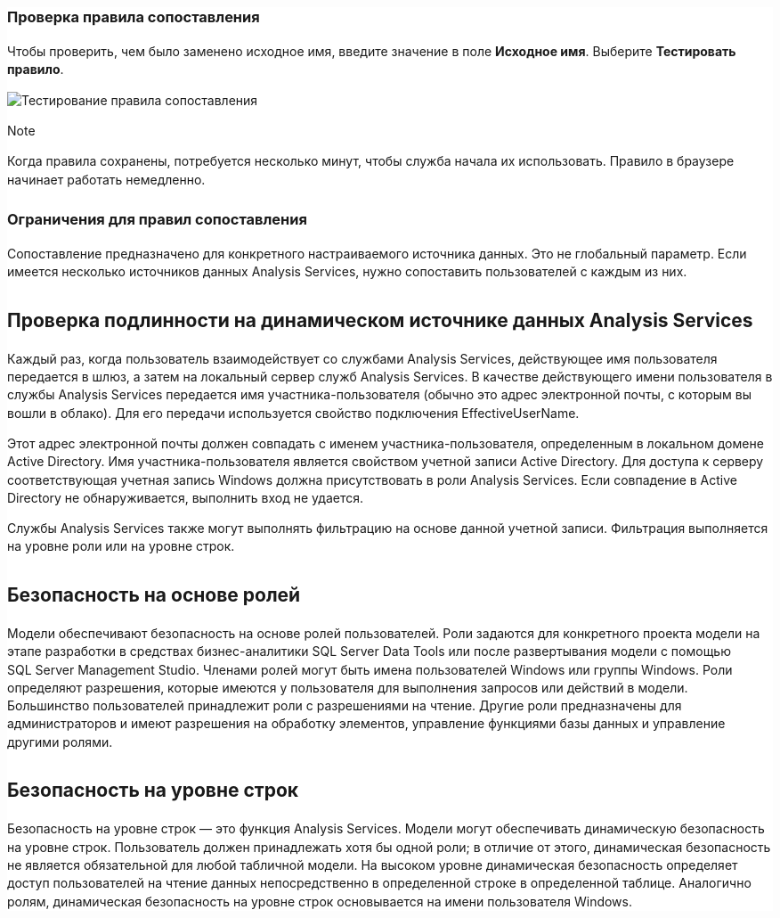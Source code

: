 ### <a name="test-a-mapping-rule"></a>Проверка правила сопоставления

Чтобы проверить, чем было заменено исходное имя, введите значение в поле **Исходное имя**. Выберите **Тестировать правило**.

![Тестирование правила сопоставления](media/service-gateway-enterprise-manage-ssas/gateway-enterprise-test-mapping-rule.png)

> [!NOTE]
> Когда правила сохранены, потребуется несколько минут, чтобы служба начала их использовать. Правило в браузере начинает работать немедленно.

### <a name="limitations-for-mapping-rules"></a>Ограничения для правил сопоставления

Сопоставление предназначено для конкретного настраиваемого источника данных. Это не глобальный параметр. Если имеется несколько источников данных Analysis Services, нужно сопоставить пользователей с каждым из них.

## <a name="authentication-to-a-live-analysis-services-data-source"></a>Проверка подлинности на динамическом источнике данных Analysis Services

Каждый раз, когда пользователь взаимодействует со службами Analysis Services, действующее имя пользователя передается в шлюз, а затем на локальный сервер служб Analysis Services. В качестве действующего имени пользователя в службы Analysis Services передается имя участника-пользователя (обычно это адрес электронной почты, с которым вы вошли в облако). Для его передачи используется свойство подключения EffectiveUserName. 

Этот адрес электронной почты должен совпадать с именем участника-пользователя, определенным в локальном домене Active Directory. Имя участника-пользователя является свойством учетной записи Active Directory. Для доступа к серверу соответствующая учетная запись Windows должна присутствовать в роли Analysis Services. Если совпадение в Active Directory не обнаруживается, выполнить вход не удается.

Службы Analysis Services также могут выполнять фильтрацию на основе данной учетной записи. Фильтрация выполняется на уровне роли или на уровне строк.

## <a name="role-based-security"></a>Безопасность на основе ролей

Модели обеспечивают безопасность на основе ролей пользователей. Роли задаются для конкретного проекта модели на этапе разработки в средствах бизнес-аналитики SQL Server Data Tools или после развертывания модели с помощью SQL Server Management Studio. Членами ролей могут быть имена пользователей Windows или группы Windows. Роли определяют разрешения, которые имеются у пользователя для выполнения запросов или действий в модели. Большинство пользователей принадлежит роли с разрешениями на чтение. Другие роли предназначены для администраторов и имеют разрешения на обработку элементов, управление функциями базы данных и управление другими ролями.

## <a name="row-level-security"></a>Безопасность на уровне строк

Безопасность на уровне строк — это функция Analysis Services. Модели могут обеспечивать динамическую безопасность на уровне строк. Пользователь должен принадлежать хотя бы одной роли; в отличие от этого, динамическая безопасность не является обязательной для любой табличной модели. На высоком уровне динамическая безопасность определяет доступ пользователей на чтение данных непосредственно в определенной строке в определенной таблице. Аналогично ролям, динамическая безопасность на уровне строк основывается на имени пользователя Windows.
